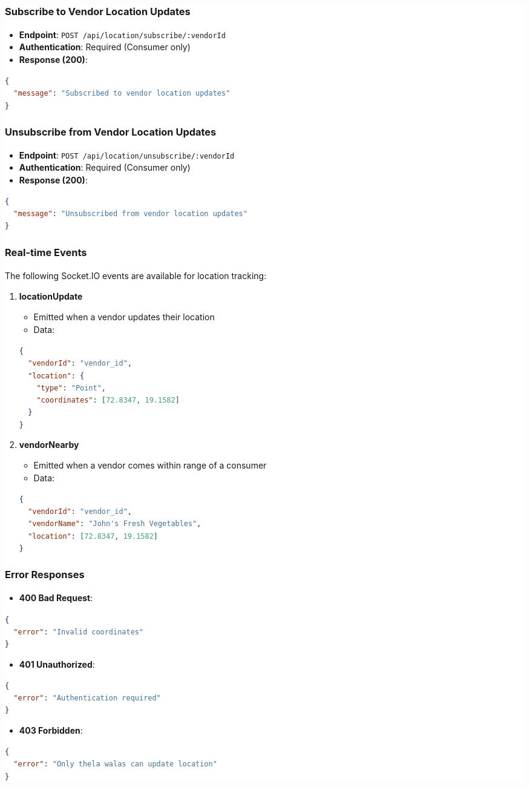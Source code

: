 ### Subscribe to Vendor Location Updates
- **Endpoint**: `POST /api/location/subscribe/:vendorId`
- **Authentication**: Required (Consumer only)
- **Response (200)**:
```json
{
  "message": "Subscribed to vendor location updates"
}
```

### Unsubscribe from Vendor Location Updates
- **Endpoint**: `POST /api/location/unsubscribe/:vendorId`
- **Authentication**: Required (Consumer only)
- **Response (200)**:
```json
{
  "message": "Unsubscribed from vendor location updates"
}
```

### Real-time Events
The following Socket.IO events are available for location tracking:

1. **locationUpdate**
   - Emitted when a vendor updates their location
   - Data:
   ```json
   {
     "vendorId": "vendor_id",
     "location": {
       "type": "Point",
       "coordinates": [72.8347, 19.1582]
     }
   }
   ```

2. **vendorNearby**
   - Emitted when a vendor comes within range of a consumer
   - Data:
   ```json
   {
     "vendorId": "vendor_id",
     "vendorName": "John's Fresh Vegetables",
     "location": [72.8347, 19.1582]
   }
   ```

### Error Responses
- **400 Bad Request**:
```json
{
  "error": "Invalid coordinates"
}
```
- **401 Unauthorized**:
```json
{
  "error": "Authentication required"
}
```
- **403 Forbidden**:
```json
{
  "error": "Only thela walas can update location"
}
```